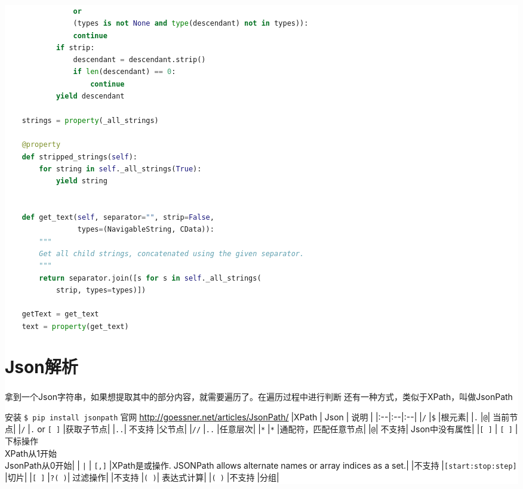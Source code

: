 ```python
                or
                (types is not None and type(descendant) not in types)):
                continue
            if strip:
                descendant = descendant.strip()
                if len(descendant) == 0:
                    continue
            yield descendant

    strings = property(_all_strings)

    @property
    def stripped_strings(self):
        for string in self._all_strings(True):
            yield string


    def get_text(self, separator="", strip=False,
                 types=(NavigableString, CData)):
        """
        Get all child strings, concatenated using the given separator.
        """
        return separator.join([s for s in self._all_strings(
            strip, types=types)])

    getText = get_text
    text = property(get_text)
```
# Json解析
拿到一个Json字符串，如果想提取其中的部分内容，就需要遍历了。在遍历过程中进行判断
还有一种方式，类似于XPath，叫做JsonPath

安装
`$ pip install jsonpath`
官网 http://goessner.net/articles/JsonPath/
|XPath  | Json | 说明 |
|:--|:--|:--|
|`/` |`$` |根元素|
|`.` |`@`| 当前节点|
|`/` |`.` or `[ ]` |获取子节点|
|`..`| 不支持 |父节点|
|`//` |`..` |任意层次|
|`*` |`*` |通配符，匹配任意节点|
|`@`| 不支持| Json中没有属性|
|`[ ]` | `[ ]` |下标操作<br>XPath从1开始<br>JsonPath从0开始|
| `|` | `[,]` |XPath是或操作. JSONPath allows alternate names or array indices as a set.|
|不支持 |`[start:stop:step]` |切片|
|`[ ]` |`?( )`| 过滤操作|
|不支持 |`( )`| 表达式计算|
|`( )` |不支持 |分组|
